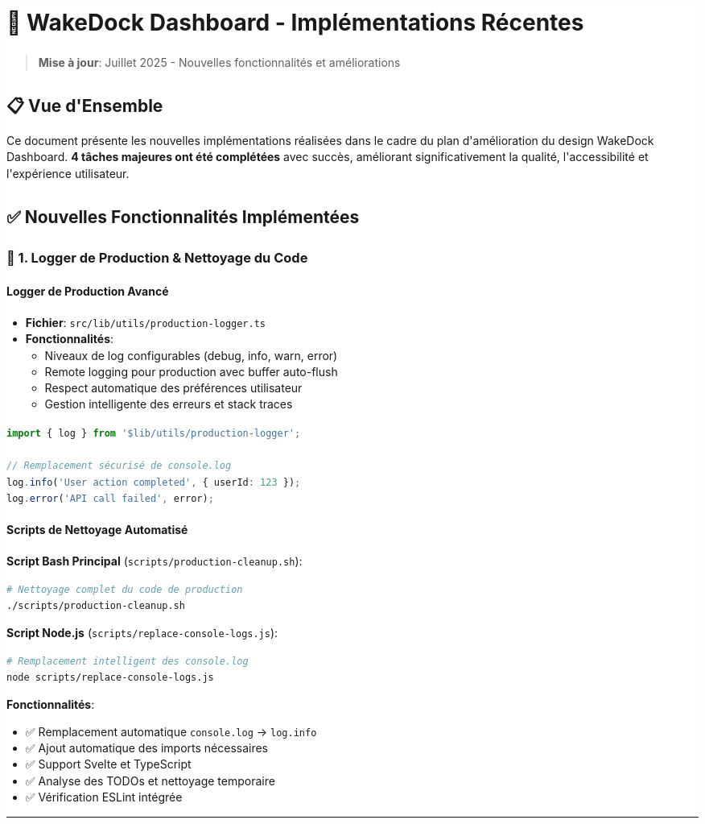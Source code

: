 # 🚀 WakeDock Dashboard - Implémentations Récentes

> **Mise à jour**: Juillet 2025 - Nouvelles fonctionnalités et améliorations

## 📋 Vue d'Ensemble

Ce document présente les nouvelles implémentations réalisées dans le cadre du plan d'amélioration du design WakeDock Dashboard. **4 tâches majeures ont été complétées** avec succès, améliorant significativement la qualité, l'accessibilité et l'expérience utilisateur.

## ✅ Nouvelles Fonctionnalités Implémentées

### 🧹 1. **Logger de Production & Nettoyage du Code**

#### **Logger de Production Avancé**
- **Fichier**: `src/lib/utils/production-logger.ts`
- **Fonctionnalités**:
  - Niveaux de log configurables (debug, info, warn, error)
  - Remote logging pour production avec buffer auto-flush
  - Respect automatique des préférences utilisateur
  - Gestion intelligente des erreurs et stack traces

```typescript
import { log } from '$lib/utils/production-logger';

// Remplacement sécurisé de console.log
log.info('User action completed', { userId: 123 });
log.error('API call failed', error);
```

#### **Scripts de Nettoyage Automatisé**

**Script Bash Principal** (`scripts/production-cleanup.sh`):
```bash
# Nettoyage complet du code de production
./scripts/production-cleanup.sh
```

**Script Node.js** (`scripts/replace-console-logs.js`):
```bash
# Remplacement intelligent des console.log
node scripts/replace-console-logs.js
```

**Fonctionnalités**:
- ✅ Remplacement automatique `console.log` → `log.info`
- ✅ Ajout automatique des imports nécessaires
- ✅ Support Svelte et TypeScript
- ✅ Analyse des TODOs et nettoyage temporaire
- ✅ Vérification ESLint intégrée

---
